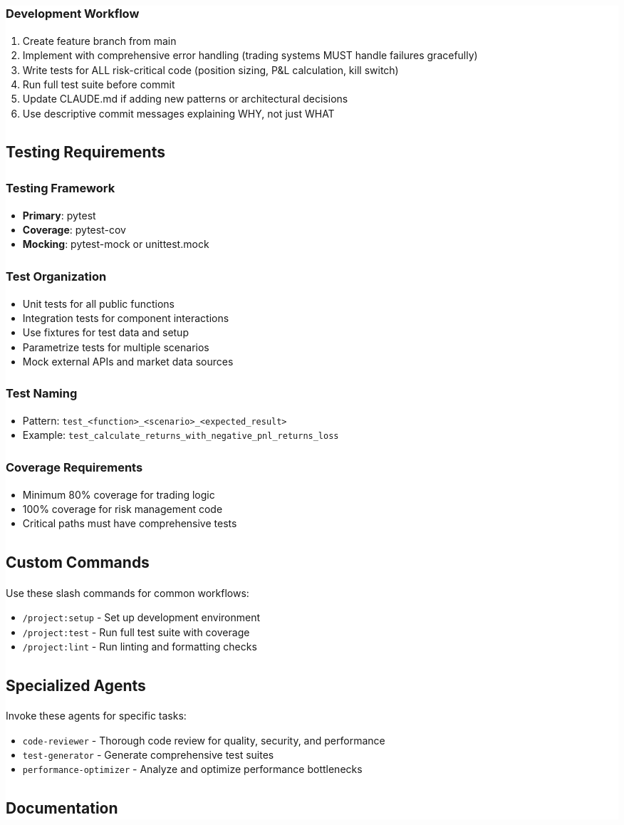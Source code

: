### Development Workflow
1. Create feature branch from main
2. Implement with comprehensive error handling (trading systems MUST handle failures gracefully)
3. Write tests for ALL risk-critical code (position sizing, P&L calculation, kill switch)
4. Run full test suite before commit
5. Update CLAUDE.md if adding new patterns or architectural decisions
6. Use descriptive commit messages explaining WHY, not just WHAT

## Testing Requirements

### Testing Framework
- **Primary**: pytest
- **Coverage**: pytest-cov
- **Mocking**: pytest-mock or unittest.mock

### Test Organization
- Unit tests for all public functions
- Integration tests for component interactions
- Use fixtures for test data and setup
- Parametrize tests for multiple scenarios
- Mock external APIs and market data sources

### Test Naming
- Pattern: `test_<function>_<scenario>_<expected_result>`
- Example: `test_calculate_returns_with_negative_pnl_returns_loss`

### Coverage Requirements
- Minimum 80% coverage for trading logic
- 100% coverage for risk management code
- Critical paths must have comprehensive tests

## Custom Commands

Use these slash commands for common workflows:

- `/project:setup` - Set up development environment
- `/project:test` - Run full test suite with coverage
- `/project:lint` - Run linting and formatting checks

## Specialized Agents

Invoke these agents for specific tasks:

- `code-reviewer` - Thorough code review for quality, security, and performance
- `test-generator` - Generate comprehensive test suites
- `performance-optimizer` - Analyze and optimize performance bottlenecks

## Documentation
